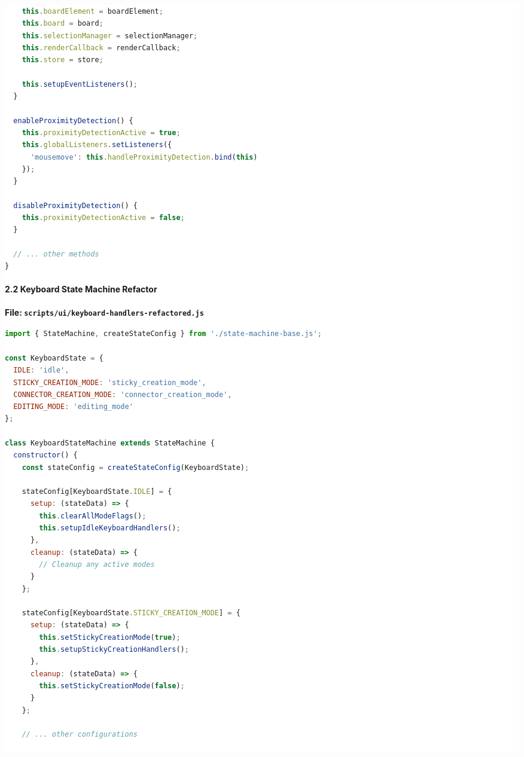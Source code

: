 ```javascript
    this.boardElement = boardElement;
    this.board = board;
    this.selectionManager = selectionManager;
    this.renderCallback = renderCallback;
    this.store = store;
    
    this.setupEventListeners();
  }
  
  enableProximityDetection() {
    this.proximityDetectionActive = true;
    this.globalListeners.setListeners({
      'mousemove': this.handleProximityDetection.bind(this)
    });
  }
  
  disableProximityDetection() {
    this.proximityDetectionActive = false;
  }
  
  // ... other methods
}
```

#### 2.2 Keyboard State Machine Refactor

**File: `scripts/ui/keyboard-handlers-refactored.js`**

```javascript
import { StateMachine, createStateConfig } from './state-machine-base.js';

const KeyboardState = {
  IDLE: 'idle',
  STICKY_CREATION_MODE: 'sticky_creation_mode',
  CONNECTOR_CREATION_MODE: 'connector_creation_mode',
  EDITING_MODE: 'editing_mode'
};

class KeyboardStateMachine extends StateMachine {
  constructor() {
    const stateConfig = createStateConfig(KeyboardState);
    
    stateConfig[KeyboardState.IDLE] = {
      setup: (stateData) => {
        this.clearAllModeFlags();
        this.setupIdleKeyboardHandlers();
      },
      cleanup: (stateData) => {
        // Cleanup any active modes
      }
    };
    
    stateConfig[KeyboardState.STICKY_CREATION_MODE] = {
      setup: (stateData) => {
        this.setStickyCreationMode(true);
        this.setupStickyCreationHandlers();
      },
      cleanup: (stateData) => {
        this.setStickyCreationMode(false);
      }
    };
    
    // ... other configurations
    
```